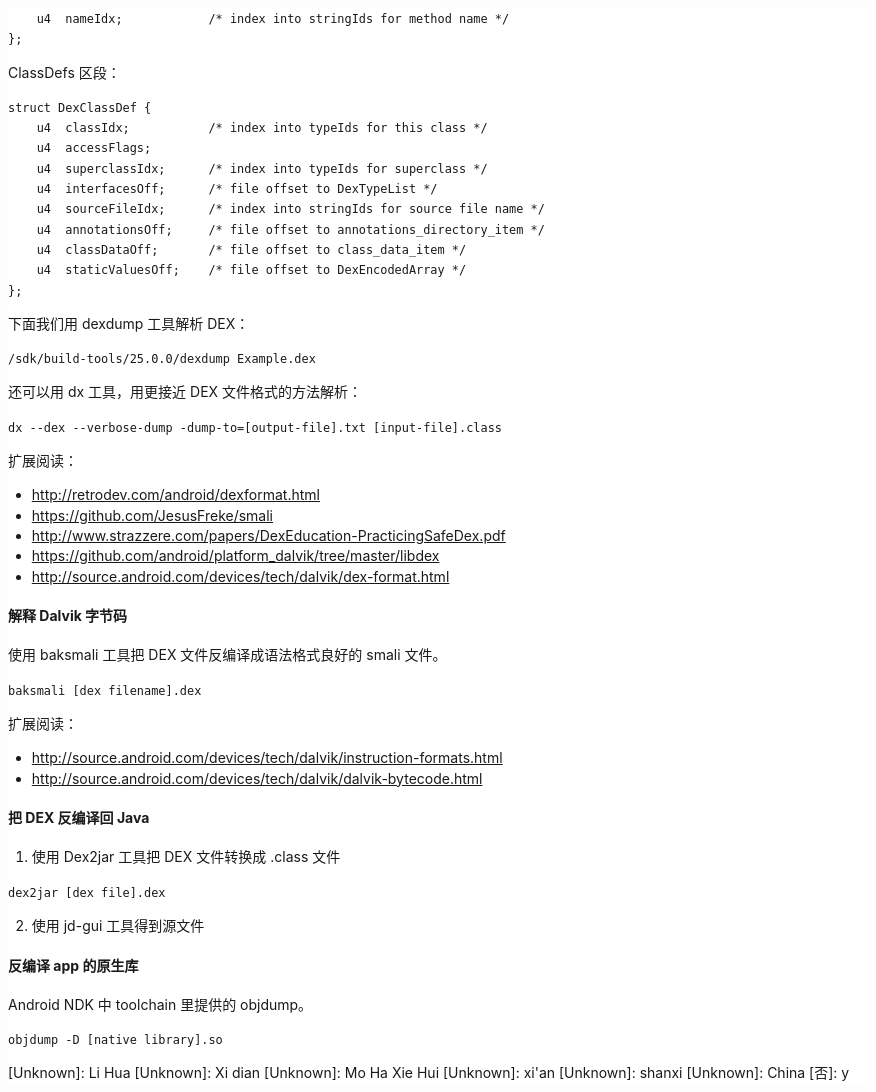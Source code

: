 ```
    u4  nameIdx;            /* index into stringIds for method name */
};
```
ClassDefs 区段：
```
struct DexClassDef {
    u4  classIdx;           /* index into typeIds for this class */
    u4  accessFlags;
    u4  superclassIdx;      /* index into typeIds for superclass */
    u4  interfacesOff;      /* file offset to DexTypeList */
    u4  sourceFileIdx;      /* index into stringIds for source file name */
    u4  annotationsOff;     /* file offset to annotations_directory_item */
    u4  classDataOff;       /* file offset to class_data_item */
    u4  staticValuesOff;    /* file offset to DexEncodedArray */
};
```
下面我们用 dexdump 工具解析 DEX：
```
/sdk/build-tools/25.0.0/dexdump Example.dex
```
还可以用 dx 工具，用更接近 DEX 文件格式的方法解析：
```
dx --dex --verbose-dump -dump-to=[output-file].txt [input-file].class
```

扩展阅读：
- http://retrodev.com/android/dexformat.html
- https://github.com/JesusFreke/smali
- http://www.strazzere.com/papers/DexEducation-PracticingSafeDex.pdf
- https://github.com/android/platform_dalvik/tree/master/libdex
- http://source.android.com/devices/tech/dalvik/dex-format.html

#### 解释 Dalvik 字节码
使用 baksmali 工具把 DEX 文件反编译成语法格式良好的 smali 文件。
```
baksmali [dex filename].dex
```

扩展阅读：
- http://source.android.com/devices/tech/dalvik/instruction-formats.html
- http://source.android.com/devices/tech/dalvik/dalvik-bytecode.html

#### 把 DEX 反编译回 Java
1. 使用 Dex2jar 工具把 DEX 文件转换成 .class 文件
```
dex2jar [dex file].dex
```
2. 使用 jd-gui 工具得到源文件

#### 反编译 app 的原生库
Android NDK 中 toolchain 里提供的 objdump。
```
objdump -D [native library].so
```


  [Unknown]:  Li Hua
  [Unknown]:  Xi dian
  [Unknown]:  Mo Ha Xie Hui
  [Unknown]:  xi'an
  [Unknown]:  shanxi
  [Unknown]:  China
  [否]:  y
